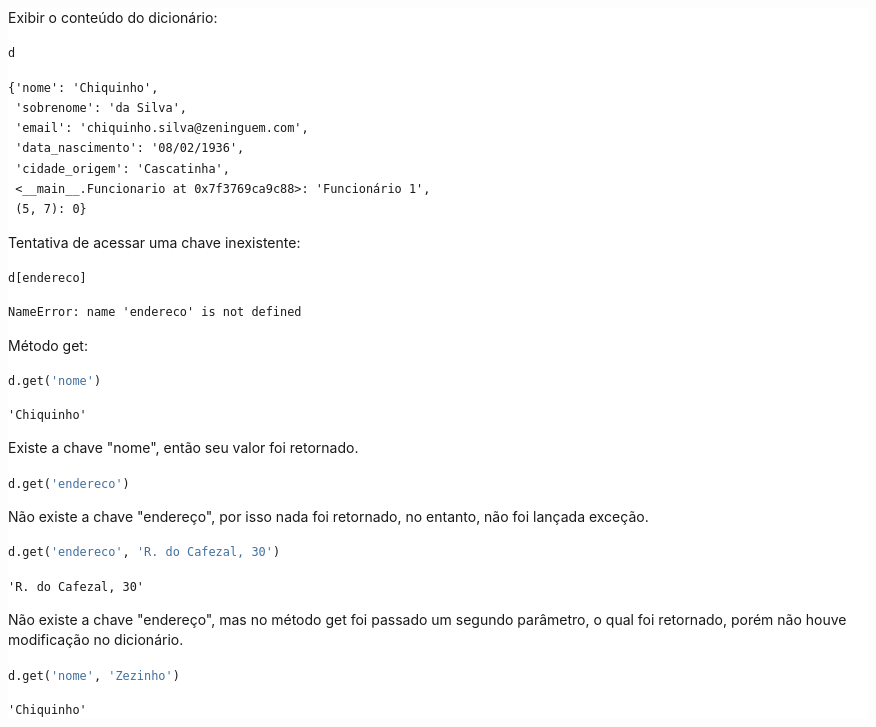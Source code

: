 Exibir o conteúdo do dicionário:

``` python
d
```

``` console
{'nome': 'Chiquinho',
 'sobrenome': 'da Silva',
 'email': 'chiquinho.silva@zeninguem.com',
 'data_nascimento': '08/02/1936',
 'cidade_origem': 'Cascatinha',
 <__main__.Funcionario at 0x7f3769ca9c88>: 'Funcionário 1',
 (5, 7): 0}
```

Tentativa de acessar uma chave inexistente:

``` python
d[endereco]
```

``` console
NameError: name 'endereco' is not defined
```

Método get:

``` python
d.get('nome')
```

``` console
'Chiquinho'
```

Existe a chave "nome", então seu valor foi retornado.

``` python
d.get('endereco')
```

Não existe a chave "endereço", por isso nada foi retornado, no entanto, não
foi lançada exceção.

``` python
d.get('endereco', 'R. do Cafezal, 30')
```

``` console
'R. do Cafezal, 30'
```

Não existe a chave "endereço", mas no método get foi passado um segundo
parâmetro, o qual foi retornado, porém não houve modificação no dicionário.

``` python
d.get('nome', 'Zezinho')
```

``` console
'Chiquinho'
```

